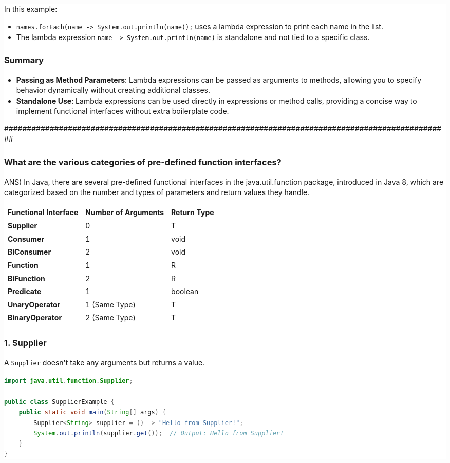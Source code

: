 In this example:
- `names.forEach(name -> System.out.println(name));` uses a lambda expression to print each name in the list.
- The lambda expression `name -> System.out.println(name)` is standalone and not tied to a specific class.

### Summary

- **Passing as Method Parameters**: Lambda expressions can be passed as arguments to methods, allowing you to specify behavior dynamically without creating additional classes.
- **Standalone Use**: Lambda expressions can be used directly in expressions or method calls, providing a concise way to implement functional interfaces without extra boilerplate code.

##################################################################################################


### What are the various categories of pre-defined function interfaces?
ANS)
In Java, there are several pre-defined functional interfaces in the java.util.function package, introduced in Java 8, which are categorized based on the number and types of parameters and return values they handle.

| Functional Interface | Number of Arguments | Return Type |
|----------------------|---------------------|-------------|
| **Supplier**          | 0                   | T           |
| **Consumer**          | 1                   | void        |
| **BiConsumer**        | 2                   | void        |
| **Function**          | 1                   | R           |
| **BiFunction**        | 2                   | R           |
| **Predicate**         | 1                   | boolean     |
| **UnaryOperator**     | 1 (Same Type)       | T           |
| **BinaryOperator**    | 2 (Same Type)       | T           |


### 1. **Supplier**
A `Supplier` doesn't take any arguments but returns a value.

```java
import java.util.function.Supplier;

public class SupplierExample {
    public static void main(String[] args) {
        Supplier<String> supplier = () -> "Hello from Supplier!";
        System.out.println(supplier.get());  // Output: Hello from Supplier!
    }
}
```
